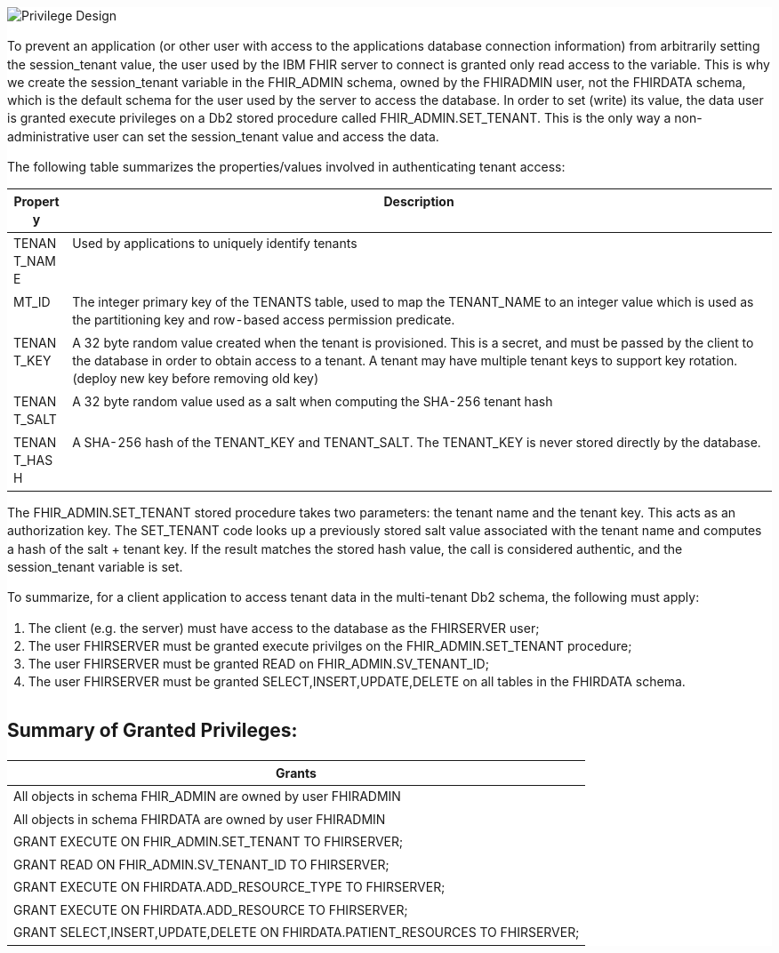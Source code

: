 ![Privilege Design](privilege_design.png)

To prevent an application (or other user with access to the applications database connection information) from arbitrarily setting the session_tenant value, the user used by the IBM FHIR server to connect is granted only read access to the variable. This is why we create the session_tenant variable in the FHIR_ADMIN schema, owned by the FHIRADMIN user, not the FHIRDATA schema, which is the default schema for the user used by the server to access the database. In order to set (write) its value, the data user is granted execute privileges on a Db2 stored procedure called FHIR_ADMIN.SET_TENANT. This is the only way a non-administrative user can set the session_tenant value and access the data.

The following table summarizes the properties/values involved in authenticating tenant access:

| Property | Description |
|----------|-------------|
|TENANT_NAME | Used by applications to uniquely identify tenants |
| MT_ID | The integer primary key of the TENANTS table, used to map the TENANT_NAME to an integer value which is used as the partitioning key and row-based access permission predicate. |
| TENANT_KEY | A 32 byte random value created when the tenant is provisioned. This is a secret, and must be passed by the client to the database in order to obtain access to a tenant. A tenant may have multiple tenant keys to support key rotation. (deploy new key before removing old key) |
| TENANT_SALT | A 32 byte random value used as a salt when computing the SHA-256 tenant hash |
| TENANT_HASH | A SHA-256 hash of the TENANT_KEY and TENANT_SALT. The TENANT_KEY is never stored directly by the database. |


The FHIR_ADMIN.SET_TENANT stored procedure takes two parameters: the tenant name and the tenant key. This acts as an authorization key. The SET_TENANT code looks up a previously stored salt value associated with the tenant name and computes a hash of the salt + tenant key. If the result matches the stored hash value, the call is considered authentic, and the session_tenant variable is set.

To summarize, for a client application to access tenant data in the multi-tenant Db2 schema, the following must apply:

1. The client (e.g. the server) must have access to the database as the FHIRSERVER user;
2. The user FHIRSERVER must be granted execute privilges on the FHIR_ADMIN.SET_TENANT procedure;
3. The user FHIRSERVER must be granted READ on FHIR_ADMIN.SV_TENANT_ID;
4. The user FHIRSERVER must be granted SELECT,INSERT,UPDATE,DELETE on all tables in the FHIRDATA schema. 

## Summary of Granted Privileges:

| Grants |
| --- |
| All objects in schema FHIR_ADMIN are owned by user FHIRADMIN |
| All objects in schema FHIRDATA are owned by user FHIRADMIN |
| GRANT EXECUTE ON FHIR_ADMIN.SET_TENANT TO FHIRSERVER; |
| GRANT READ ON FHIR_ADMIN.SV_TENANT_ID TO FHIRSERVER; |
| GRANT EXECUTE ON FHIRDATA.ADD_RESOURCE_TYPE TO FHIRSERVER; |
| GRANT EXECUTE ON FHIRDATA.ADD_RESOURCE TO FHIRSERVER; |
| GRANT SELECT,INSERT,UPDATE,DELETE ON FHIRDATA.PATIENT_RESOURCES TO FHIRSERVER; |
